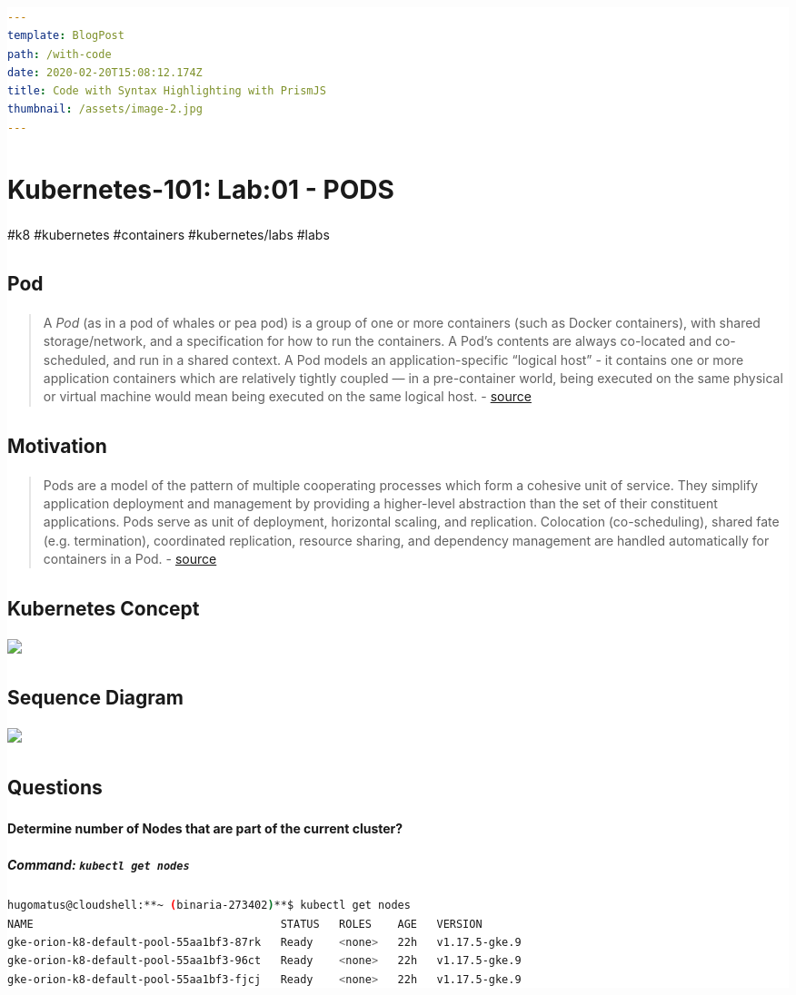 ```yaml
---
template: BlogPost
path: /with-code
date: 2020-02-20T15:08:12.174Z
title: Code with Syntax Highlighting with PrismJS
thumbnail: /assets/image-2.jpg
---
```

# Kubernetes-101: Lab:01 - PODS
#k8 #kubernetes #containers #kubernetes/labs #labs

## Pod
> A *Pod* (as in a pod of whales or pea pod) is a group of one or more  containers (such as Docker containers), with shared storage/network, and a specification for how to run the containers. A Pod’s contents are always co-located and co-scheduled, and run in a shared context. A Pod models an application-specific “logical host” - it contains one or more application containers which are relatively tightly coupled — in a pre-container world, being executed on the same physical or virtual machine would mean being executed on the same logical host.  - [source](https://kubernetes.io/)  

## Motivation
> Pods are a model of the pattern of multiple cooperating processes which form a cohesive unit of service. They simplify application deployment and management by providing a higher-level abstraction than the set of their constituent applications. Pods serve as unit of deployment, horizontal scaling, and replication. Colocation (co-scheduling), shared fate (e.g. termination), coordinated replication, resource sharing, and dependency management are handled automatically for containers in a Pod. - [source](https://kubernetes.io/)  

## Kubernetes Concept

![](lab-01-kubernetes-pods/Screen%20Shot%202020-06-14%20at%2012.48.06%20PM%204.png)

## Sequence Diagram

![](lab-01-kubernetes-pods/Screen%20Shot%202020-06-14%20at%207.56.04%20AM%202%203.png)

## Questions

#### Determine number of Nodes that are part of the current cluster?
##### Command: `kubectl get nodes`

```sh
hugomatus@cloudshell:**~ (binaria-273402)**$ kubectl get nodes
NAME                                      STATUS   ROLES    AGE   VERSION
gke-orion-k8-default-pool-55aa1bf3-87rk   Ready    <none>   22h   v1.17.5-gke.9
gke-orion-k8-default-pool-55aa1bf3-96ct   Ready    <none>   22h   v1.17.5-gke.9
gke-orion-k8-default-pool-55aa1bf3-fjcj   Ready    <none>   22h   v1.17.5-gke.9
```
